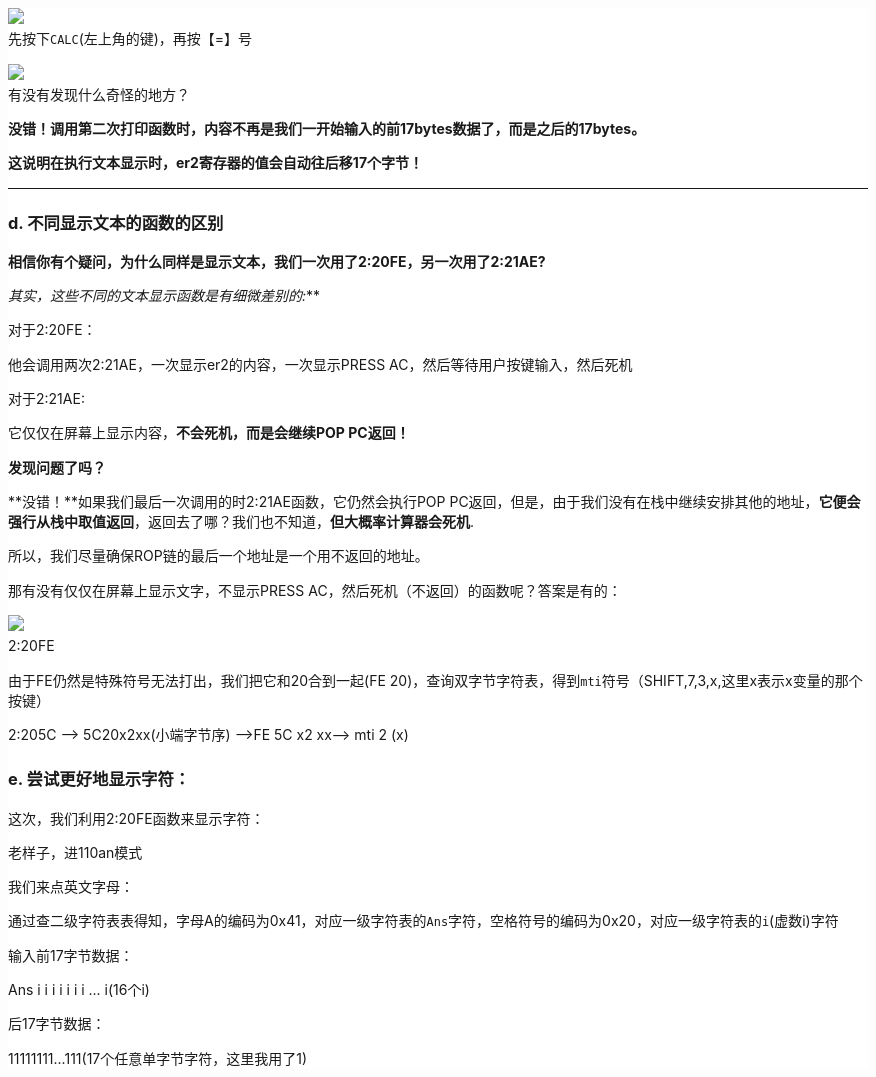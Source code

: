 ![]((20240419)fx-991cnx计算器利用ROP漏洞执行任意代码_Qesole/v2-a34511ccc623048dec95ae97c053e37e_b.jpg)  
先按下`CALC`(左上角的键)，再按【=】号 

![]((20240419)fx-991cnx计算器利用ROP漏洞执行任意代码_Qesole/v2-41296a98da44152eae5c20441a65257e_b.jpg)  
有没有发现什么奇怪的地方？

**没错！调用第二次打印函数时，内容不再是我们一开始输入的前17bytes数据了，而是之后的17bytes。**

**这说明在执行文本显示时，er2寄存器的值会自动往后移17个字节！**



---

### d. 不同显示文本的函数的区别  
**相信你有个疑问，为什么同样是显示文本，我们一次用了2:20FE，另一次用了2:21AE?**

**其实，这些不同的文本显示函数是有细微差别的*:***

对于2:20FE：

他会调用两次2:21AE，一次显示er2的内容，一次显示PRESS AC，然后等待用户按键输入，然后死机

对于2:21AE:

它仅仅在屏幕上显示内容，**不会死机，而是会继续POP PC返回！**

**发现问题了吗？**

**没错！**如果我们最后一次调用的时2:21AE函数，它仍然会执行POP PC返回，但是，由于我们没有在栈中继续安排其他的地址，**它便会强行从栈中取值返回**，返回去了哪？我们也不知道，**但大概率计算器会死机**.

所以，我们尽量确保ROP链的最后一个地址是一个用不返回的地址。

那有没有仅仅在屏幕上显示文字，不显示PRESS AC，然后死机（不返回）的函数呢？答案是有的：

![]((20240419)fx-991cnx计算器利用ROP漏洞执行任意代码_Qesole/v2-f18c3de0153c7b84e34790c3fa5eae5f_b.jpg)  
2:20FE

由于FE仍然是特殊符号无法打出，我们把它和20合到一起(FE 20)，查询双字节字符表，得到`mti`符号（SHIFT,7,3,x,这里x表示x变量的那个按键）

2:205C --> 5C20x2xx(小端字节序) -->FE 5C x2 xx--> mti 2 (x)

### e. 尝试更好地显示字符：  
这次，我们利用2:20FE函数来显示字符：

老样子，进110an模式

我们来点英文字母：

通过查二级字符表表得知，字母A的编码为0x41，对应一级字符表的`Ans`字符，空格符号的编码为0x20，对应一级字符表的`i`(虚数i)字符

输入前17字节数据：

Ans i i i i i i i ... i(16个i)

后17字节数据：

11111111...111(17个任意单字节字符，这里我用了1)
